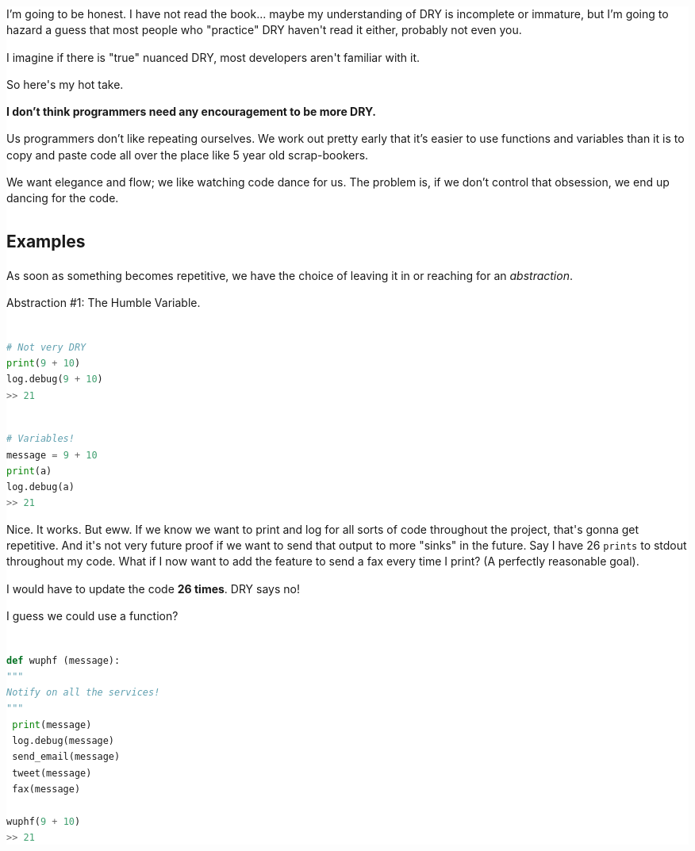 I’m going to be honest. I have not read the book... maybe my understanding of DRY is incomplete or immature, but I’m going to hazard a guess that most people who "practice" DRY haven't read it either, probably not even you.

I imagine if there is "true" nuanced DRY, most developers aren't familiar with it.

So here's my hot take.

**I don’t think programmers need any encouragement to be more DRY.**

Us programmers don’t like repeating ourselves. We work out pretty early that it’s easier to use functions and variables than it is to copy and paste code all over the place like 5 year old scrap-bookers.

We want elegance and flow; we like watching code dance for us. The problem is, if we don’t control that obsession, we end up dancing for the code.

## Examples

As soon as something becomes repetitive, we have the choice of leaving it in or reaching for an *abstraction*.

Abstraction #1: The Humble Variable.

```Python

# Not very DRY
print(9 + 10)
log.debug(9 + 10)
>> 21
```

```Python

# Variables!
message = 9 + 10
print(a)
log.debug(a)
>> 21

```

Nice. It works. But eww. If we know we want to print and log for all sorts of code throughout the project, that's gonna get repetitive. And it's not very future proof if we want to send that output to more "sinks" in the future. Say I have 26 `prints` to stdout throughout my code. What if I now want to add the feature to send a fax every time I print? (A perfectly reasonable goal).

I would have to update the code **26 times**. DRY says no!

I guess we could use a function?

```Python

def wuphf (message):
"""
Notify on all the services!
"""
 print(message)
 log.debug(message)
 send_email(message)
 tweet(message)
 fax(message)

wuphf(9 + 10)
>> 21

```
